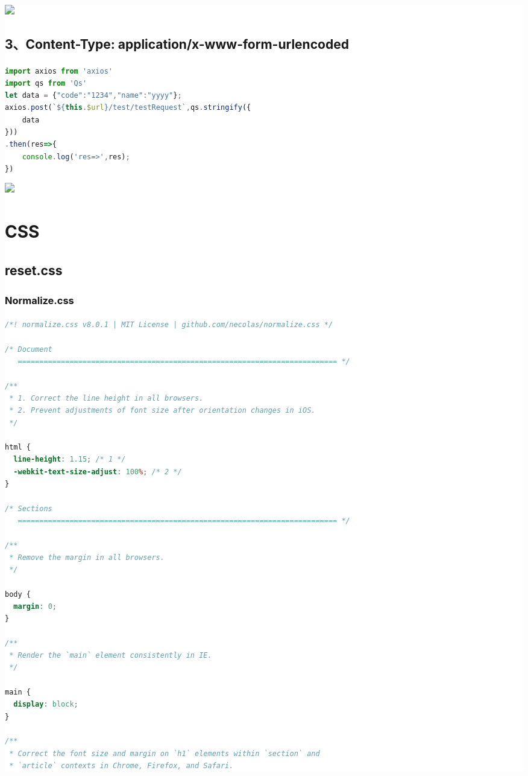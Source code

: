 ![](https://segmentfault.com/img/bVbcchv?w=1820&h=686)

## 3、Content-Type: application/x-www-form-urlencoded

```js
import axios from 'axios'
import qs from 'Qs'
let data = {"code":"1234","name":"yyyy"};
axios.post(`${this.$url}/test/testRequest`,qs.stringify({
    data
}))
.then(res=>{
    console.log('res=>',res);            
})
```

![](https://segmentfault.com/img/bVbccih?w=1822&h=368)

# CSS

## reset.css

### Normalize.css

```css
/*! normalize.css v8.0.1 | MIT License | github.com/necolas/normalize.css */

/* Document
   ========================================================================== */

/**
 * 1. Correct the line height in all browsers.
 * 2. Prevent adjustments of font size after orientation changes in iOS.
 */

html {
  line-height: 1.15; /* 1 */  
  -webkit-text-size-adjust: 100%; /* 2 */
}

/* Sections
   ========================================================================== */

/**
 * Remove the margin in all browsers.
 */

body {
  margin: 0;
}

/**
 * Render the `main` element consistently in IE.
 */

main {
  display: block;
}

/**
 * Correct the font size and margin on `h1` elements within `section` and
 * `article` contexts in Chrome, Firefox, and Safari.
```